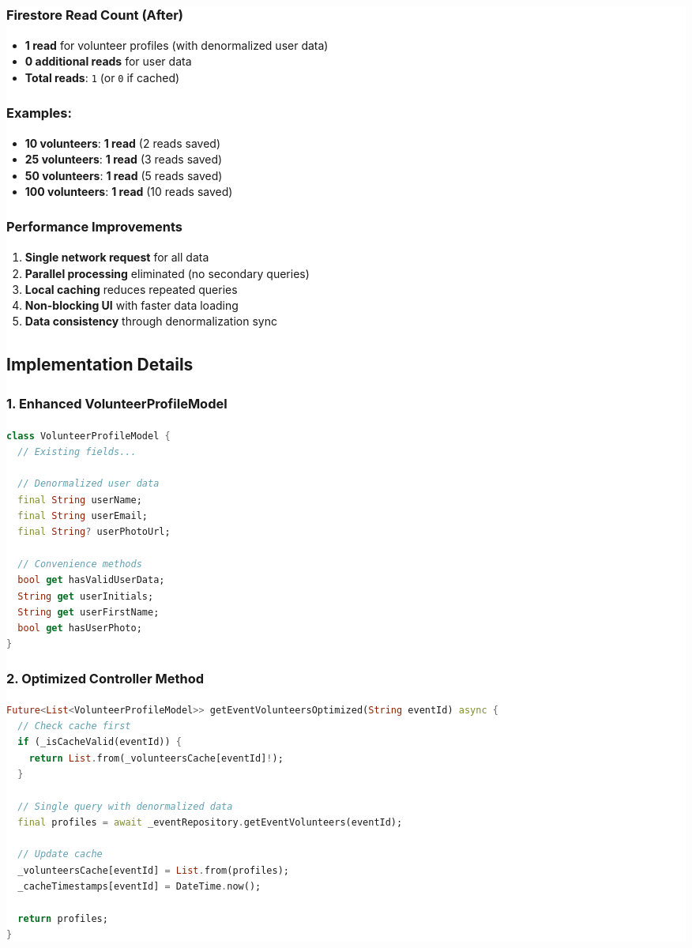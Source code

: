 ### Firestore Read Count (After)
- **1 read** for volunteer profiles (with denormalized user data)
- **0 additional reads** for user data
- **Total reads**: `1` (or `0` if cached)

### Examples:
- **10 volunteers**: **1 read** (2 reads saved)
- **25 volunteers**: **1 read** (3 reads saved)
- **50 volunteers**: **1 read** (5 reads saved)
- **100 volunteers**: **1 read** (10 reads saved)

### Performance Improvements
1. **Single network request** for all data
2. **Parallel processing** eliminated (no secondary queries)
3. **Local caching** reduces repeated queries
4. **Non-blocking UI** with faster data loading
5. **Data consistency** through denormalization sync

## Implementation Details

### 1. Enhanced VolunteerProfileModel
```dart
class VolunteerProfileModel {
  // Existing fields...

  // Denormalized user data
  final String userName;
  final String userEmail;
  final String? userPhotoUrl;

  // Convenience methods
  bool get hasValidUserData;
  String get userInitials;
  String get userFirstName;
  bool get hasUserPhoto;
}
```

### 2. Optimized Controller Method
```dart
Future<List<VolunteerProfileModel>> getEventVolunteersOptimized(String eventId) async {
  // Check cache first
  if (_isCacheValid(eventId)) {
    return List.from(_volunteersCache[eventId]!);
  }

  // Single query with denormalized data
  final profiles = await _eventRepository.getEventVolunteers(eventId);

  // Update cache
  _volunteersCache[eventId] = List.from(profiles);
  _cacheTimestamps[eventId] = DateTime.now();

  return profiles;
}
```

